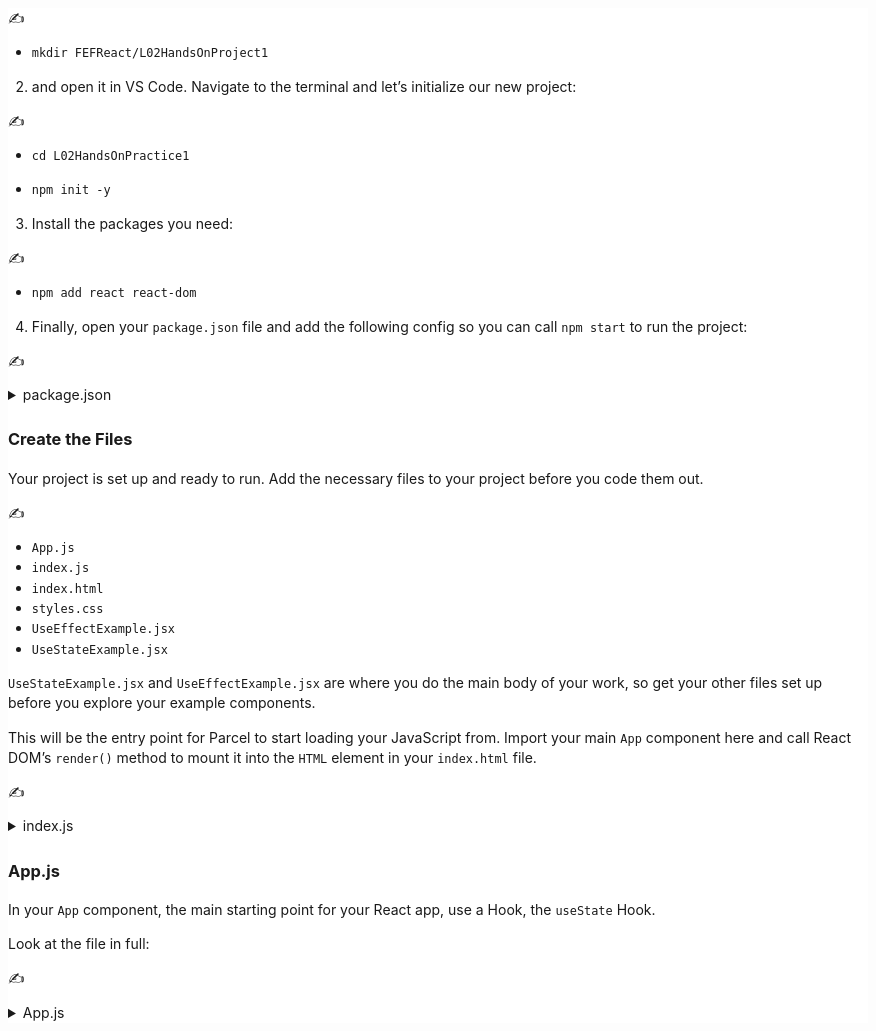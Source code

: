 :writing_hand: 

- `mkdir FEFReact/L02HandsOnProject1`

 2. and open it in VS Code. Navigate to the terminal and let’s initialize our new project:

:writing_hand: 

 - `cd L02HandsOnPractice1`

 - `npm init -y`

3. Install the packages you need:

:writing_hand: 

 - `npm add react react-dom`

4. Finally, open your `package.json` file and add the following config so you can call `npm start` to run the project:

:writing_hand: 

<details><summary>package.json</summary></details>

### Create the Files

Your project is set up and ready to run. Add the necessary files to your project before you code them out.

:writing_hand:

- `App.js`
- `index.js`
- `index.html`
- `styles.css`
- `UseEffectExample.jsx`
- `UseStateExample.jsx`

`UseStateExample.jsx` and `UseEffectExample.jsx` are where you do the main body of your work, so get your other files set up before you explore your example components.

This will be the entry point for Parcel to start loading your JavaScript from. Import your main `App` component here and call React DOM’s `render()` method to mount it into the `HTML` element in your `index.html` file.

:writing_hand:

<details><summary>index.js</summary></details>

### App.js

In your `App` component, the main starting point for your React app, use a Hook, the `useState` Hook.

Look at the file in full:

:writing_hand:

<details><summary>App.js</summary></details>
